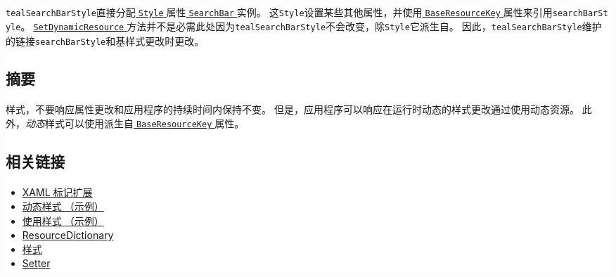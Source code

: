 `tealSearchBarStyle`直接分配[ `Style` ](https://developer.xamarin.com/api/property/Xamarin.Forms.VisualElement.Style/)属性[ `SearchBar` ](https://developer.xamarin.com/api/type/Xamarin.Forms.SearchBar/)实例。 这`Style`设置某些其他属性，并使用[ `BaseResourceKey` ](https://developer.xamarin.com/api/property/Xamarin.Forms.Style.BaseResourceKey/)属性来引用`searchBarStyle`。 [ `SetDynamicResource` ](https://developer.xamarin.com/api/member/Xamarin.Forms.Element.SetDynamicResource/)方法并不是必需此处因为`tealSearchBarStyle`不会改变，除`Style`它派生自。 因此，`tealSearchBarStyle`维护的链接`searchBarStyle`和基样式更改时更改。

## <a name="summary"></a>摘要

样式，不要响应属性更改和应用程序的持续时间内保持不变。 但是，应用程序可以响应在运行时动态的样式更改通过使用动态资源。 此外，*动态*样式可以使用派生自[ `BaseResourceKey` ](https://developer.xamarin.com/api/property/Xamarin.Forms.Style.BaseResourceKey/)属性。



## <a name="related-links"></a>相关链接

- [XAML 标记扩展](~/xamarin-forms/xaml/xaml-basics/xaml-markup-extensions.md)
- [动态样式 （示例）](https://developer.xamarin.com/samples/xamarin-forms/UserInterface/Styles/DynamicStyles/)
- [使用样式 （示例）](https://developer.xamarin.com/samples/xamarin-forms/WorkingWithStyles/)
- [ResourceDictionary](https://developer.xamarin.com/api/type/Xamarin.Forms.ResourceDictionary/)
- [样式](https://developer.xamarin.com/api/type/Xamarin.Forms.Style/)
- [Setter](https://developer.xamarin.com/api/type/Xamarin.Forms.Setter/)
